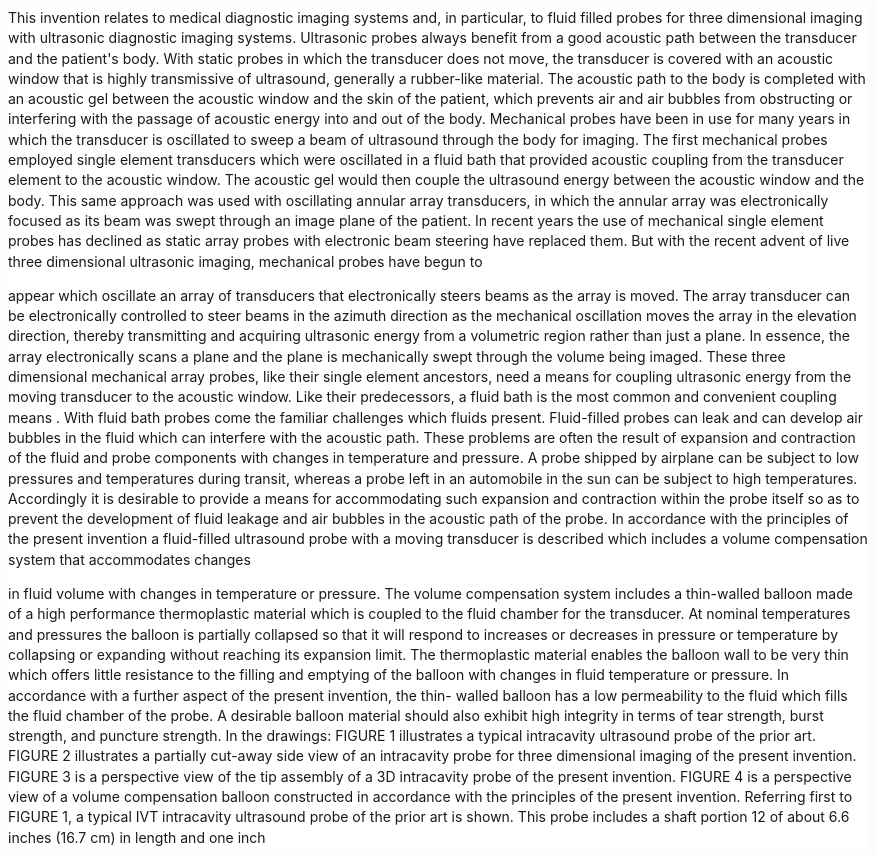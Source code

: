 This invention relates to medical diagnostic imaging systems and, in particular, to fluid filled probes for three dimensional imaging with ultrasonic diagnostic imaging systems. Ultrasonic probes always benefit from a good acoustic path between the transducer and the patient's body. With static probes in which the transducer does not move, the transducer is covered with an acoustic window that is highly transmissive of ultrasound, generally a rubber-like material. The acoustic path to the body is completed with an acoustic gel between the acoustic window and the skin of the patient, which prevents air and air bubbles from obstructing or interfering with the passage of acoustic energy into and out of the body. Mechanical probes have been in use for many years in which the transducer is oscillated to sweep a beam of ultrasound through the body for imaging. The first mechanical probes employed single element transducers which were oscillated in a fluid bath that provided acoustic coupling from the transducer element to the acoustic window. The acoustic gel would then couple the ultrasound energy between the acoustic window and the body. This same approach was used with oscillating annular array transducers, in which the annular array was electronically focused as its beam was swept through an image plane of the patient. In recent years the use of mechanical single element probes has declined as static array probes with electronic beam steering have replaced them. But with the recent advent of live three dimensional ultrasonic imaging, mechanical probes have begun to 

appear which oscillate an array of transducers that electronically steers beams as the array is moved. The array transducer can be electronically controlled to steer beams in the azimuth direction as the mechanical oscillation moves the array in the elevation direction, thereby transmitting and acquiring ultrasonic energy from a volumetric region rather than just a plane. In essence, the array electronically scans a plane and the plane is mechanically swept through the volume being imaged.
These three dimensional mechanical array probes, like their single element ancestors, need a means for coupling ultrasonic energy from the moving transducer to the acoustic window. Like their predecessors, a fluid bath is the most common and convenient coupling means . With fluid bath probes come the familiar challenges which fluids present. Fluid-filled probes can leak and can develop air bubbles in the fluid which can interfere with the acoustic path. These problems are often the result of expansion and contraction of the fluid and probe components with changes in temperature and pressure. A probe shipped by airplane can be subject to low pressures and temperatures during transit, whereas a probe left in an automobile in the sun can be subject to high temperatures. Accordingly it is desirable to provide a means for accommodating such expansion and contraction within the probe itself so as to prevent the development of fluid leakage and air bubbles in the acoustic path of the probe. In accordance with the principles of the present invention a fluid-filled ultrasound probe with a moving transducer is described which includes a volume compensation system that accommodates changes 

in fluid volume with changes in temperature or pressure. The volume compensation system includes a thin-walled balloon made of a high performance thermoplastic material which is coupled to the fluid chamber for the transducer. At nominal temperatures and pressures the balloon is partially collapsed so that it will respond to increases or decreases in pressure or temperature by collapsing or expanding without reaching its expansion limit. The thermoplastic material enables the balloon wall to be very thin which offers little resistance to the filling and emptying of the balloon with changes in fluid temperature or pressure. In accordance with a further aspect of the present invention, the thin- walled balloon has a low permeability to the fluid which fills the fluid chamber of the probe. A desirable balloon material should also exhibit high integrity in terms of tear strength, burst strength, and puncture strength. In the drawings: FIGURE 1 illustrates a typical intracavity ultrasound probe of the prior art. FIGURE 2 illustrates a partially cut-away side view of an intracavity probe for three dimensional imaging of the present invention. FIGURE 3 is a perspective view of the tip assembly of a 3D intracavity probe of the present invention. FIGURE 4 is a perspective view of a volume compensation balloon constructed in accordance with the principles of the present invention. Referring first to FIGURE 1, a typical IVT intracavity ultrasound probe of the prior art is shown. This probe includes a shaft portion 12 of about 6.6 inches (16.7 cm) in length and one inch 
